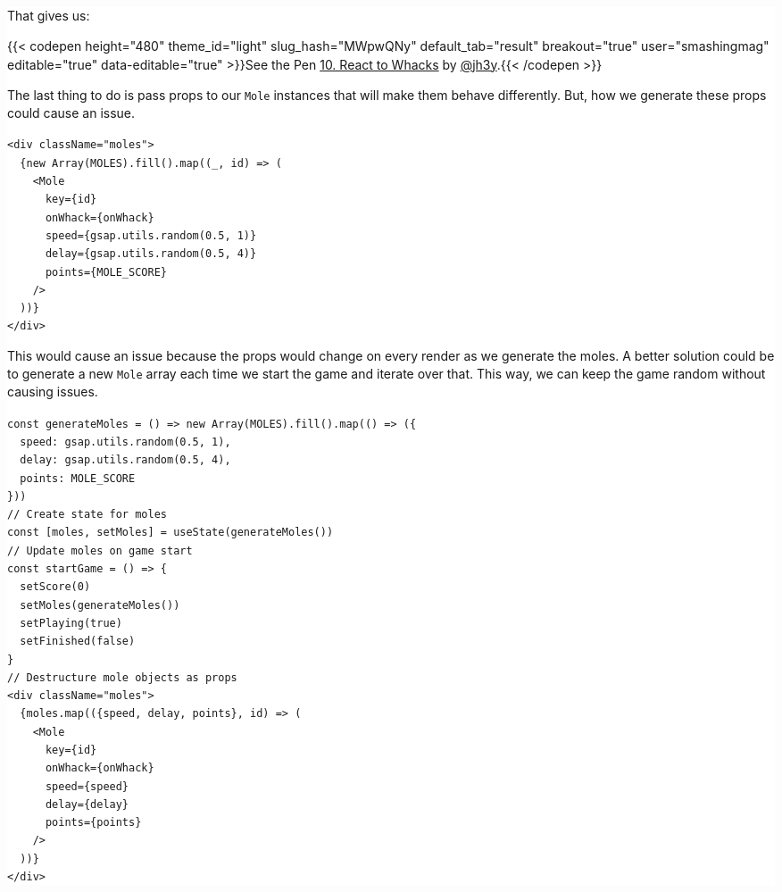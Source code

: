 That gives us:

{{< codepen height="480" theme_id="light" slug_hash="MWpwQNy" default_tab="result" breakout="true" user="smashingmag" editable="true" data-editable="true" >}}See the Pen [10. React to Whacks](https://codepen.io/smashingmag/pen/MWpwQNy) by <a href="https://codepen.io/jh3y">@jh3y</a>.{{< /codepen >}}

The last thing to do is pass props to our `Mole` instances that will make them behave differently. But, how we generate these props could cause an issue.

<pre><code class="language-javascript">&lt;div className="moles"&gt;
  {new Array(MOLES).fill().map((&#95;, id) =&gt; (
    &lt;Mole
      key={id}
      onWhack={onWhack}
      speed={gsap.utils.random(0.5, 1)}
      delay={gsap.utils.random(0.5, 4)}
      points={MOLE_SCORE}
    /&gt;
  ))}
&lt;/div&gt;
</code></pre>

This would cause an issue because the props would change on every render as we generate the moles. A better solution could be to generate a new `Mole` array each time we start the game and iterate over that. This way, we can keep the game random without causing issues.

<pre><code class="language-javascript">const generateMoles = () =&gt; new Array(MOLES).fill().map(() =&gt; ({
  speed: gsap.utils.random(0.5, 1),
  delay: gsap.utils.random(0.5, 4),
  points: MOLE_SCORE
}))
// Create state for moles
const [moles, setMoles] = useState(generateMoles())
// Update moles on game start
const startGame = () =&gt; {
  setScore(0)
  setMoles(generateMoles())
  setPlaying(true)
  setFinished(false)
}
// Destructure mole objects as props
&lt;div className="moles"&gt;
  {moles.map(({speed, delay, points}, id) =&gt; (
    &lt;Mole
      key={id}
      onWhack={onWhack}
      speed={speed}
      delay={delay}
      points={points}
    /&gt;
  ))}
&lt;/div&gt;
</code></pre>
